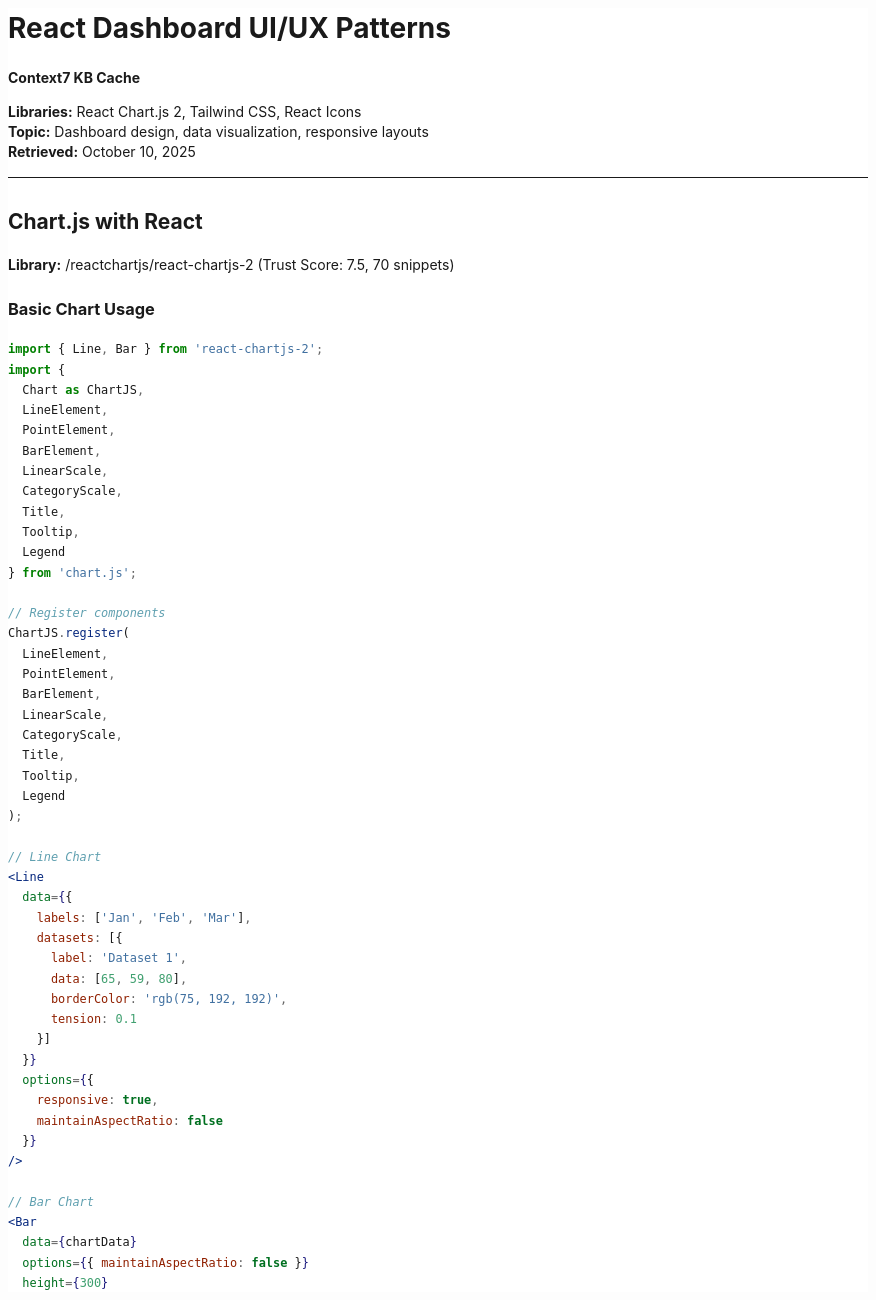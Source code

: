# React Dashboard UI/UX Patterns
**Context7 KB Cache**

**Libraries:** React Chart.js 2, Tailwind CSS, React Icons  
**Topic:** Dashboard design, data visualization, responsive layouts  
**Retrieved:** October 10, 2025

---

## Chart.js with React

**Library:** /reactchartjs/react-chartjs-2 (Trust Score: 7.5, 70 snippets)

### Basic Chart Usage

```jsx
import { Line, Bar } from 'react-chartjs-2';
import {
  Chart as ChartJS,
  LineElement,
  PointElement,
  BarElement,
  LinearScale,
  CategoryScale,
  Title,
  Tooltip,
  Legend
} from 'chart.js';

// Register components
ChartJS.register(
  LineElement,
  PointElement,
  BarElement,
  LinearScale,
  CategoryScale,
  Title,
  Tooltip,
  Legend
);

// Line Chart
<Line
  data={{
    labels: ['Jan', 'Feb', 'Mar'],
    datasets: [{
      label: 'Dataset 1',
      data: [65, 59, 80],
      borderColor: 'rgb(75, 192, 192)',
      tension: 0.1
    }]
  }}
  options={{
    responsive: true,
    maintainAspectRatio: false
  }}
/>

// Bar Chart
<Bar
  data={chartData}
  options={{ maintainAspectRatio: false }}
  height={300}
```